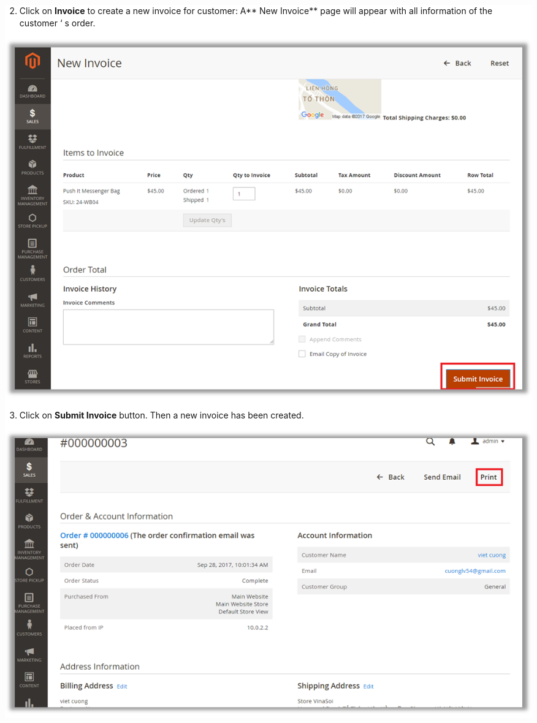 2)	Click on **Invoice** to create a new invoice for customer: 
	A** New Invoice** page will appear with all information of the customer ‘ s order. 
	
![](./Image_EcommerceManagement/image069.png)

3)	Click on **Submit Invoice** button. Then a new invoice has been created. 

![](./Image_EcommerceManagement/image071.png)
